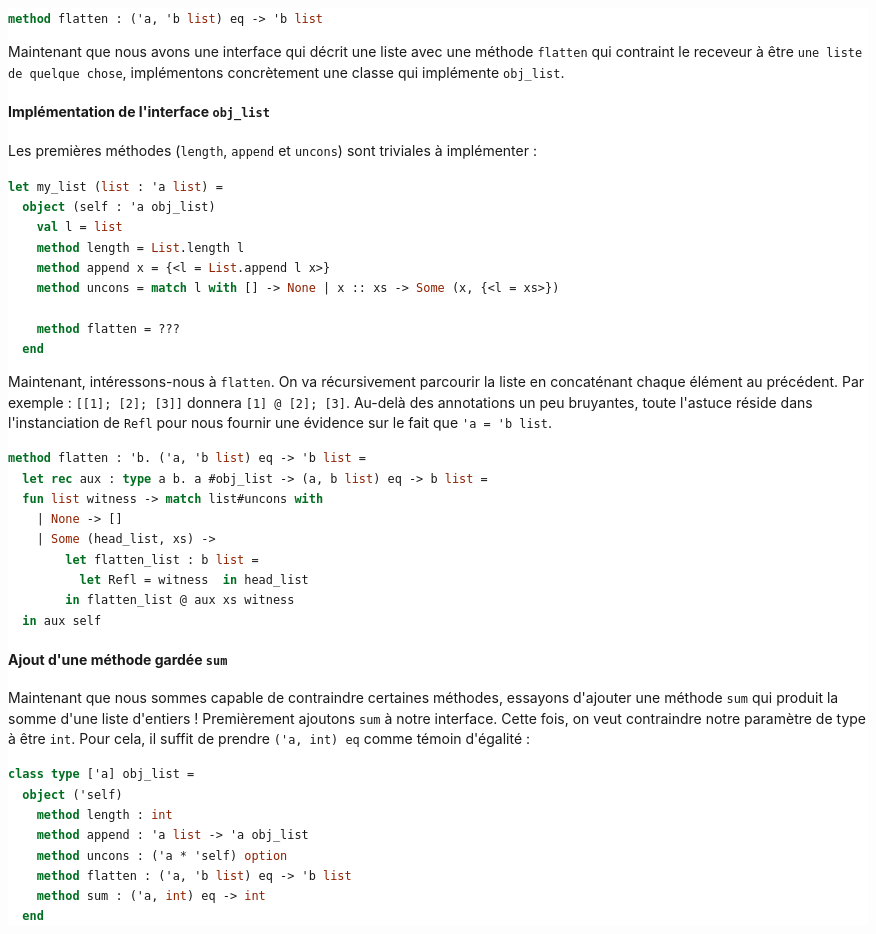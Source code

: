 ```ocaml
method flatten : ('a, 'b list) eq -> 'b list
```

Maintenant que nous avons une interface qui décrit une liste avec une méthode
`flatten` qui contraint le receveur à être `une liste de quelque chose`,
implémentons concrètement une classe qui implémente `obj_list`.

#### Implémentation de l'interface `obj_list`

Les premières méthodes (`length`, `append` et `uncons`) sont triviales à
implémenter :

```ocaml
let my_list (list : 'a list) =
  object (self : 'a obj_list)
    val l = list
    method length = List.length l
    method append x = {<l = List.append l x>}
    method uncons = match l with [] -> None | x :: xs -> Some (x, {<l = xs>})

    method flatten = ???
  end
```

Maintenant, intéressons-nous à `flatten`. On va récursivement parcourir
la liste en concaténant chaque élément au précédent. Par exemple :
`[[1]; [2]; [3]]` donnera `[1] @ [2]; [3]`. Au-delà des annotations un
peu bruyantes, toute l'astuce réside dans l'instanciation de `Refl` pour
nous fournir une évidence sur le fait que `'a = 'b list`.

```ocaml
method flatten : 'b. ('a, 'b list) eq -> 'b list =
  let rec aux : type a b. a #obj_list -> (a, b list) eq -> b list =
  fun list witness -> match list#uncons with
    | None -> []
    | Some (head_list, xs) ->
        let flatten_list : b list =
          let Refl = witness  in head_list
        in flatten_list @ aux xs witness
  in aux self
```

#### Ajout d'une méthode gardée `sum`

Maintenant que nous sommes capable de contraindre certaines méthodes, essayons
d'ajouter une méthode `sum` qui produit la somme d'une liste d'entiers !
Premièrement ajoutons `sum` à notre interface. Cette fois, on veut contraindre
notre paramètre de type à être `int`. Pour cela, il suffit de prendre
`('a, int) eq` comme témoin d'égalité :

```ocaml
class type ['a] obj_list =
  object ('self)
    method length : int
    method append : 'a list -> 'a obj_list
    method uncons : ('a * 'self) option
    method flatten : ('a, 'b list) eq -> 'b list
    method sum : ('a, int) eq -> int
  end
```
